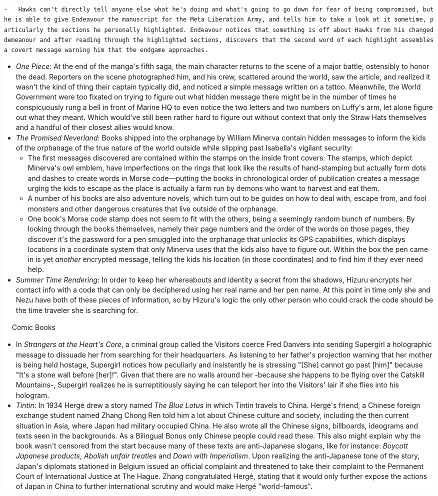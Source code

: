     -   Hawks can't directly tell anyone else what he's doing and what's going to go down for fear of being compromised, but he is able to give Endeavour the manuscript for the Meta Liberation Army, and tells him to take a look at it sometime, particularly the sections he personally highlighted. Endeavour notices that something is off about Hawks from his changed demeanour and after reading through the highlighted sections, discovers that the second word of each highlight assembles a covert message warning him that the endgame approaches.
-   _One Piece_: At the end of the manga's fifth saga, the main character returns to the scene of a major battle, ostensibly to honor the dead. Reporters on the scene photographed him, and his crew, scattered around the world, saw the article, and realized it wasn't the kind of thing their captain typically did, and noticed a simple message written on a tattoo. Meanwhile, the World Government were too fixated on trying to figure out what hidden message there might be in the number of times he conspicuously rung a bell in front of Marine HQ to even notice the two letters and two numbers on Luffy's arm, let alone figure out what they meant. Which would've still been rather hard to figure out without context that only the Straw Hats themselves and a handful of their closest allies would know.
-   _The Promised Neverland_: Books shipped into the orphanage by William Minerva contain hidden messages to inform the kids of the orphanage of the true nature of the world outside while slipping past Isabella's vigilant security:
    -   The first messages discovered are contained within the stamps on the inside front covers: The stamps, which depict Minerva's owl emblem, have imperfections on the rings that look like the results of hand-stamping but actually form dots and dashes to create words in Morse code—putting the books in chronological order of publication creates a message urging the kids to escape as the place is actually a farm run by demons who want to harvest and eat them.
    -   A number of his books are also adventure novels, which turn out to be guides on how to deal with, escape from, and fool monsters and other dangerous creatures that live outside of the orphanage.
    -   One book's Morse code stamp does not seem to fit with the others, being a seemingly random bunch of numbers. By looking through the books themselves, namely their page numbers and the order of the words on those pages, they discover it's the password for a pen smuggled into the orphanage that unlocks its GPS capabilities, which displays locations in a coordinate system that only Minerva uses that the kids also have to figure out. Within the box the pen came in is yet _another_ encrypted message, telling the kids his location (in those coordinates) and to find him if they ever need help.
-   _Summer Time Rendering_: In order to keep her whereabouts and identity a secret from the shadows, Hizuru encrypts her contact info with a code that can only be deciphered using her real name and her pen name. At this point in time only she and Nezu have both of these pieces of information, so by Hizuru's logic the only other person who could crack the code should be the time traveler she is searching for.

    Comic Books 

-   In _Strangers at the Heart's Core_, a criminal group called the Visitors coerce Fred Danvers into sending Supergirl a holographic message to dissuade her from searching for their headquarters. As listening to her father's projection warning that her mother is being held hostage, Supergirl notices how peculiarly and insistently he is stressing "\[She\] cannot go past \[him\]" because "It's a stone wall before \[her\]!". Given that there are no walls around her -because she happens to be flying over the Catskill Mountains-, Supergirl realizes he is surreptitiously saying he can teleport her into the Visitors' lair if she flies into his hologram.
-   _Tintin_: In 1934 Hergé drew a story named _The Blue Lotus_ in which Tintin travels to China. Hergé's friend, a Chinese foreign exchange student named Zhang Chong Ren told him a lot about Chinese culture and society, including the then current situation in Asia, where Japan had military occupied China. He also wrote all the Chinese signs, billboards, ideograms and texts seen in the backgrounds. As a Bilingual Bonus only Chinese people could read these. This also might explain why the book wasn't censored from the start because many of these texts are anti-Japanese slogans, like for instance: _Boycott Japanese products_, _Abolish unfair treaties_ and _Down with Imperialism_. Upon realizing the anti-Japanese tone of the story, Japan's diplomats stationed in Belgium issued an official complaint and threatened to take their complaint to the Permanent Court of International Justice at The Hague. Zhang congratulated Hergé, stating that it would only further expose the actions of Japan in China to further international scrutiny and would make Hergé "world-famous".
